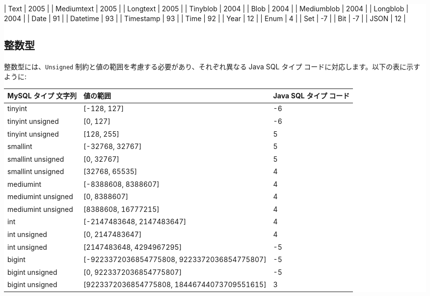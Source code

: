 | Text       | 2005               |
| Mediumtext | 2005               |
| Longtext   | 2005               |
| Tinyblob   | 2004               |
| Blob       | 2004               |
| Mediumblob | 2004               |
| Longblob   | 2004               |
| Date       | 91                 |
| Datetime   | 93                 |
| Timestamp  | 93                 |
| Time       | 92                 |
| Year       | 12                 |
| Enum       | 4                  |
| Set        | -7                 |
| Bit        | -7                 |
| JSON       | 12                 |

## 整数型

整数型には、`Unsigned` 制約と値の範囲を考慮する必要があり、それぞれ異なる Java SQL タイプ コードに対応します。以下の表に示すように:

| MySQL タイプ 文字列  | 値の範囲                                 | Java SQL タイプ コード |
| :------------------| :------------------------------------------ | :----------------- |
| tinyint            | [-128, 127]                                 | -6                 |
| tinyint unsigned   | [0, 127]                                    | -6                 |
| tinyint unsigned   | [128, 255]                                  | 5                  |
| smallint           | [-32768, 32767]                             | 5                  |
| smallint unsigned  | [0, 32767]                                  | 5                  |
| smallint unsigned  | [32768, 65535]                              | 4                  |
| mediumint          | [-8388608, 8388607]                         | 4                  |
| mediumint unsigned | [0, 8388607]                                | 4                  |
| mediumint unsigned | [8388608, 16777215]                         | 4                  |
| int                | [-2147483648, 2147483647]                   | 4                  |
| int unsigned       | [0, 2147483647]                             | 4                  |
| int unsigned       | [2147483648, 4294967295]                    | -5                 |
| bigint             | [-9223372036854775808, 9223372036854775807] | -5                 |
| bigint unsigned    | [0, 9223372036854775807]                    | -5                 |
| bigint unsigned    | [9223372036854775808, 18446744073709551615] | 3                  |
